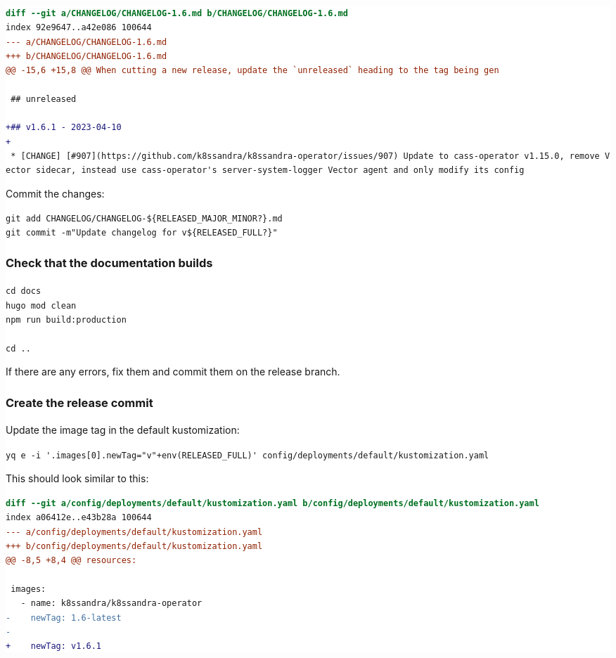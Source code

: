 ```diff
diff --git a/CHANGELOG/CHANGELOG-1.6.md b/CHANGELOG/CHANGELOG-1.6.md
index 92e9647..a42e086 100644
--- a/CHANGELOG/CHANGELOG-1.6.md
+++ b/CHANGELOG/CHANGELOG-1.6.md
@@ -15,6 +15,8 @@ When cutting a new release, update the `unreleased` heading to the tag being gen

 ## unreleased

+## v1.6.1 - 2023-04-10
+
 * [CHANGE] [#907](https://github.com/k8ssandra/k8ssandra-operator/issues/907) Update to cass-operator v1.15.0, remove Vector sidecar, instead use cass-operator's server-system-logger Vector agent and only modify its config
```

Commit the changes:
```shell
git add CHANGELOG/CHANGELOG-${RELEASED_MAJOR_MINOR?}.md
git commit -m"Update changelog for v${RELEASED_FULL?}"
```

### Check that the documentation builds

```shell
cd docs
hugo mod clean
npm run build:production

cd ..
```

If there are any errors, fix them and commit them on the release branch.

### Create the release commit

Update the image tag in the default kustomization:
```shell
yq e -i '.images[0].newTag="v"+env(RELEASED_FULL)' config/deployments/default/kustomization.yaml
```

This should look similar to this:
```diff
diff --git a/config/deployments/default/kustomization.yaml b/config/deployments/default/kustomization.yaml
index a06412e..e43b28a 100644
--- a/config/deployments/default/kustomization.yaml
+++ b/config/deployments/default/kustomization.yaml
@@ -8,5 +8,4 @@ resources:

 images:
   - name: k8ssandra/k8ssandra-operator
-    newTag: 1.6-latest
-
+    newTag: v1.6.1
```
